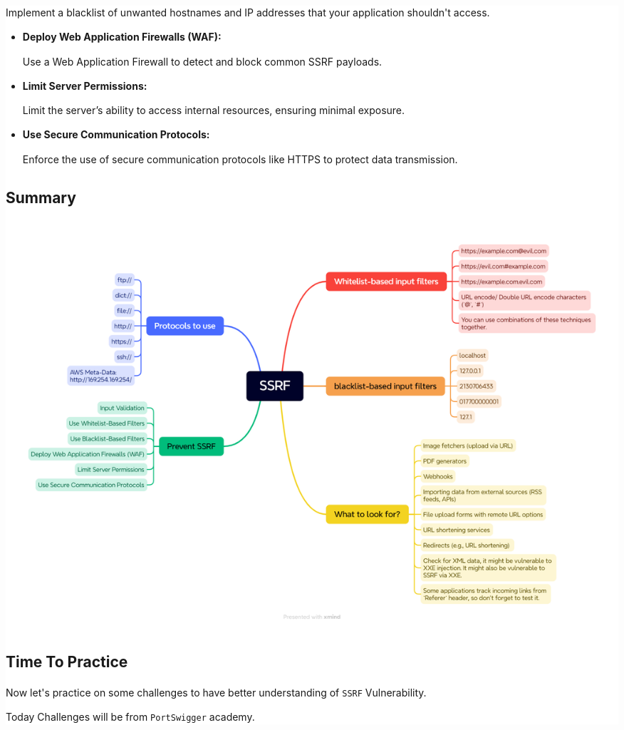   Implement a blacklist of unwanted hostnames and IP addresses that your application shouldn't access.

- **Deploy Web Application Firewalls (WAF):**

  Use a Web Application Firewall to detect and block common SSRF payloads.

- **Limit Server Permissions:**

  Limit the server’s ability to access internal resources, ensuring minimal exposure.

- **Use Secure Communication Protocols:**

  Enforce the use of secure communication protocols like HTTPS to protect data transmission.

## Summary

<img src="/assets/images/tutorials/Web_Security_Vulnerabilities/SSRF/SSRF_Xmind.png">

## Time To Practice

Now let's practice on some challenges to have better understanding of `SSRF` Vulnerability.

Today Challenges will be from `PortSwigger` academy.
